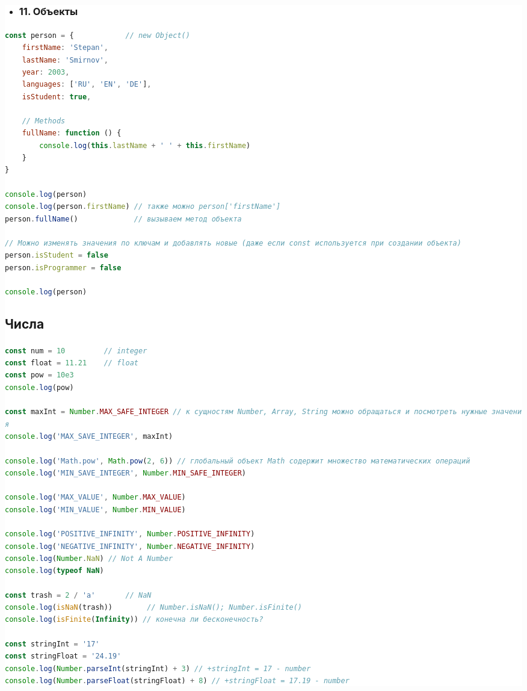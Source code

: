 - ### 11. Объекты
```javascript
const person = {            // new Object()
    firstName: 'Stepan',
    lastName: 'Smirnov',
    year: 2003,
    languages: ['RU', 'EN', 'DE'],
    isStudent: true,

    // Methods
    fullName: function () {
        console.log(this.lastName + ' ' + this.firstName)
    }
}

console.log(person)
console.log(person.firstName) // также можно person['firstName']
person.fullName()             // вызываем метод объекта

// Можно изменять значения по ключам и добавлять новые (даже если const используется при создании объекта)
person.isStudent = false
person.isProgrammer = false

console.log(person)
```

## Числа
```javascript
const num = 10         // integer
const float = 11.21    // float
const pow = 10e3       
console.log(pow)

const maxInt = Number.MAX_SAFE_INTEGER // к сущностям Number, Array, String можно обращаться и посмотреть нужные значения
console.log('MAX_SAVE_INTEGER', maxInt)

console.log('Math.pow', Math.pow(2, 6)) // глобальный объект Math содержит множество математических операций
console.log('MIN_SAVE_INTEGER', Number.MIN_SAFE_INTEGER)

console.log('MAX_VALUE', Number.MAX_VALUE)
console.log('MIN_VALUE', Number.MIN_VALUE)

console.log('POSITIVE_INFINITY', Number.POSITIVE_INFINITY)
console.log('NEGATIVE_INFINITY', Number.NEGATIVE_INFINITY)
console.log(Number.NaN) // Not A Number
console.log(typeof NaN)

const trash = 2 / 'a'       // NaN
console.log(isNaN(trash))        // Number.isNaN(); Number.isFinite()
console.log(isFinite(Infinity)) // конечна ли бесконечность?

const stringInt = '17'
const stringFloat = '24.19'
console.log(Number.parseInt(stringInt) + 3) // +stringInt = 17 - number
console.log(Number.parseFloat(stringFloat) + 8) // +stringFloat = 17.19 - number
```
